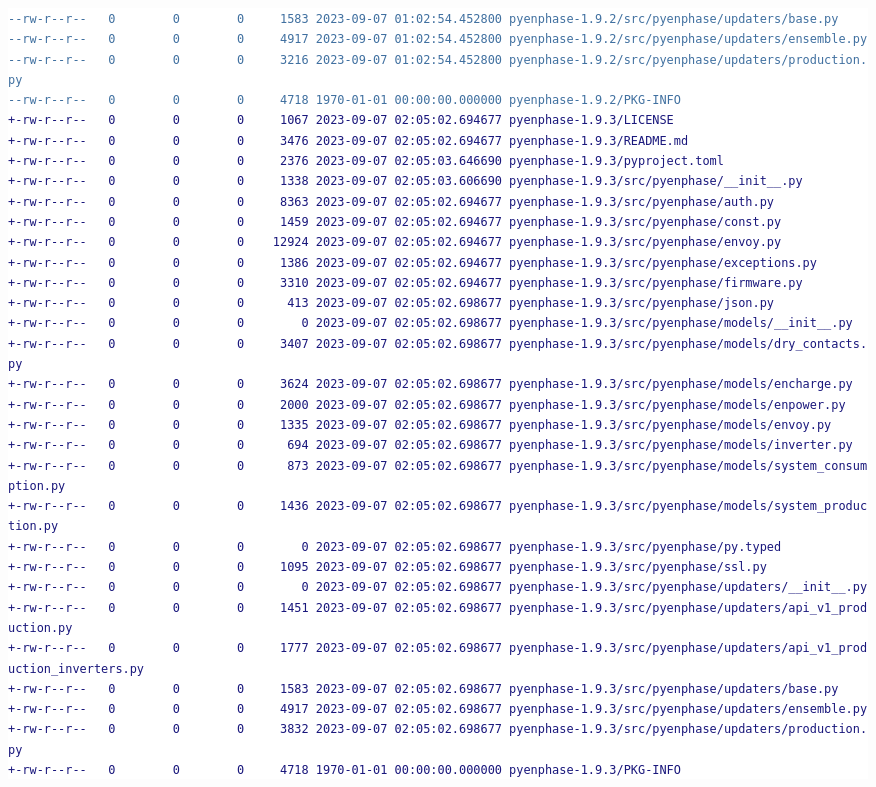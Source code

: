 ```diff
--rw-r--r--   0        0        0     1583 2023-09-07 01:02:54.452800 pyenphase-1.9.2/src/pyenphase/updaters/base.py
--rw-r--r--   0        0        0     4917 2023-09-07 01:02:54.452800 pyenphase-1.9.2/src/pyenphase/updaters/ensemble.py
--rw-r--r--   0        0        0     3216 2023-09-07 01:02:54.452800 pyenphase-1.9.2/src/pyenphase/updaters/production.py
--rw-r--r--   0        0        0     4718 1970-01-01 00:00:00.000000 pyenphase-1.9.2/PKG-INFO
+-rw-r--r--   0        0        0     1067 2023-09-07 02:05:02.694677 pyenphase-1.9.3/LICENSE
+-rw-r--r--   0        0        0     3476 2023-09-07 02:05:02.694677 pyenphase-1.9.3/README.md
+-rw-r--r--   0        0        0     2376 2023-09-07 02:05:03.646690 pyenphase-1.9.3/pyproject.toml
+-rw-r--r--   0        0        0     1338 2023-09-07 02:05:03.606690 pyenphase-1.9.3/src/pyenphase/__init__.py
+-rw-r--r--   0        0        0     8363 2023-09-07 02:05:02.694677 pyenphase-1.9.3/src/pyenphase/auth.py
+-rw-r--r--   0        0        0     1459 2023-09-07 02:05:02.694677 pyenphase-1.9.3/src/pyenphase/const.py
+-rw-r--r--   0        0        0    12924 2023-09-07 02:05:02.694677 pyenphase-1.9.3/src/pyenphase/envoy.py
+-rw-r--r--   0        0        0     1386 2023-09-07 02:05:02.694677 pyenphase-1.9.3/src/pyenphase/exceptions.py
+-rw-r--r--   0        0        0     3310 2023-09-07 02:05:02.694677 pyenphase-1.9.3/src/pyenphase/firmware.py
+-rw-r--r--   0        0        0      413 2023-09-07 02:05:02.698677 pyenphase-1.9.3/src/pyenphase/json.py
+-rw-r--r--   0        0        0        0 2023-09-07 02:05:02.698677 pyenphase-1.9.3/src/pyenphase/models/__init__.py
+-rw-r--r--   0        0        0     3407 2023-09-07 02:05:02.698677 pyenphase-1.9.3/src/pyenphase/models/dry_contacts.py
+-rw-r--r--   0        0        0     3624 2023-09-07 02:05:02.698677 pyenphase-1.9.3/src/pyenphase/models/encharge.py
+-rw-r--r--   0        0        0     2000 2023-09-07 02:05:02.698677 pyenphase-1.9.3/src/pyenphase/models/enpower.py
+-rw-r--r--   0        0        0     1335 2023-09-07 02:05:02.698677 pyenphase-1.9.3/src/pyenphase/models/envoy.py
+-rw-r--r--   0        0        0      694 2023-09-07 02:05:02.698677 pyenphase-1.9.3/src/pyenphase/models/inverter.py
+-rw-r--r--   0        0        0      873 2023-09-07 02:05:02.698677 pyenphase-1.9.3/src/pyenphase/models/system_consumption.py
+-rw-r--r--   0        0        0     1436 2023-09-07 02:05:02.698677 pyenphase-1.9.3/src/pyenphase/models/system_production.py
+-rw-r--r--   0        0        0        0 2023-09-07 02:05:02.698677 pyenphase-1.9.3/src/pyenphase/py.typed
+-rw-r--r--   0        0        0     1095 2023-09-07 02:05:02.698677 pyenphase-1.9.3/src/pyenphase/ssl.py
+-rw-r--r--   0        0        0        0 2023-09-07 02:05:02.698677 pyenphase-1.9.3/src/pyenphase/updaters/__init__.py
+-rw-r--r--   0        0        0     1451 2023-09-07 02:05:02.698677 pyenphase-1.9.3/src/pyenphase/updaters/api_v1_production.py
+-rw-r--r--   0        0        0     1777 2023-09-07 02:05:02.698677 pyenphase-1.9.3/src/pyenphase/updaters/api_v1_production_inverters.py
+-rw-r--r--   0        0        0     1583 2023-09-07 02:05:02.698677 pyenphase-1.9.3/src/pyenphase/updaters/base.py
+-rw-r--r--   0        0        0     4917 2023-09-07 02:05:02.698677 pyenphase-1.9.3/src/pyenphase/updaters/ensemble.py
+-rw-r--r--   0        0        0     3832 2023-09-07 02:05:02.698677 pyenphase-1.9.3/src/pyenphase/updaters/production.py
+-rw-r--r--   0        0        0     4718 1970-01-01 00:00:00.000000 pyenphase-1.9.3/PKG-INFO
```
